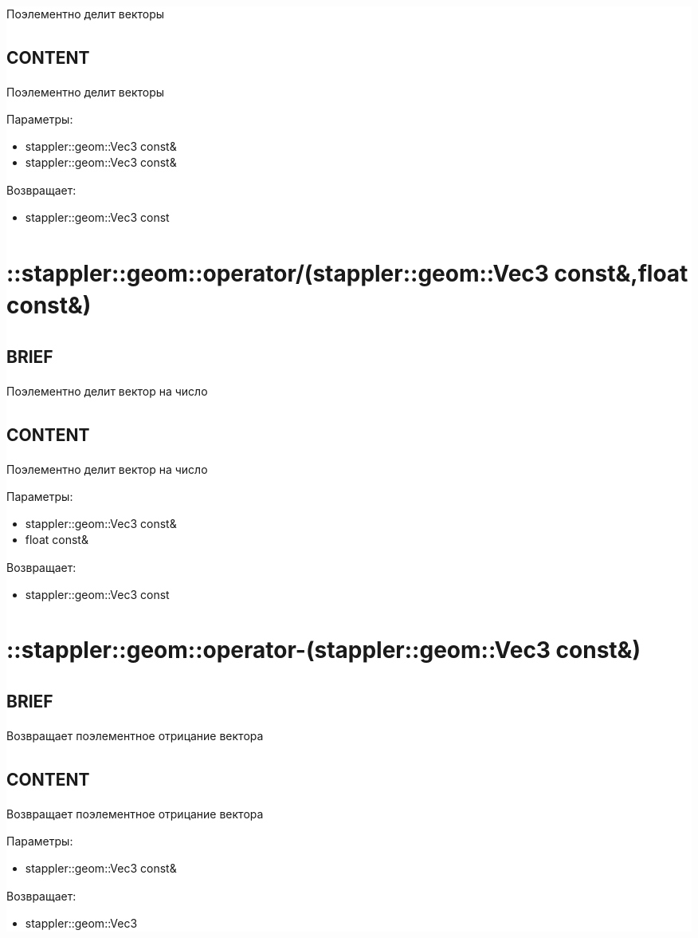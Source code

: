 Поэлементно делит векторы

## CONTENT

Поэлементно делит векторы

Параметры:
* stappler::geom::Vec3 const&
* stappler::geom::Vec3 const&

Возвращает:
* stappler::geom::Vec3 const

# ::stappler::geom::operator/(stappler::geom::Vec3 const&,float const&)

## BRIEF

Поэлементно делит вектор на число

## CONTENT

Поэлементно делит вектор на число

Параметры:
* stappler::geom::Vec3 const&
* float const&

Возвращает:
* stappler::geom::Vec3 const

# ::stappler::geom::operator-(stappler::geom::Vec3 const&)

## BRIEF

Возвращает поэлементное отрицание вектора

## CONTENT

Возвращает поэлементное отрицание вектора

Параметры:
* stappler::geom::Vec3 const&

Возвращает:
* stappler::geom::Vec3